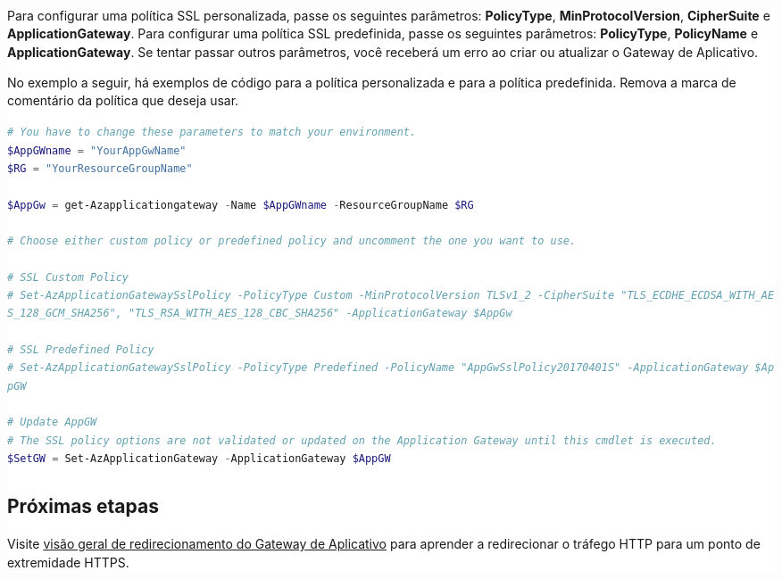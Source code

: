 Para configurar uma política SSL personalizada, passe os seguintes parâmetros: **PolicyType**, **MinProtocolVersion**, **CipherSuite** e **ApplicationGateway**. Para configurar uma política SSL predefinida, passe os seguintes parâmetros: **PolicyType**, **PolicyName** e **ApplicationGateway**. Se tentar passar outros parâmetros, você receberá um erro ao criar ou atualizar o Gateway de Aplicativo.

No exemplo a seguir, há exemplos de código para a política personalizada e para a política predefinida. Remova a marca de comentário da política que deseja usar.

```powershell
# You have to change these parameters to match your environment.
$AppGWname = "YourAppGwName"
$RG = "YourResourceGroupName"

$AppGw = get-Azapplicationgateway -Name $AppGWname -ResourceGroupName $RG

# Choose either custom policy or predefined policy and uncomment the one you want to use.

# SSL Custom Policy
# Set-AzApplicationGatewaySslPolicy -PolicyType Custom -MinProtocolVersion TLSv1_2 -CipherSuite "TLS_ECDHE_ECDSA_WITH_AES_128_GCM_SHA256", "TLS_RSA_WITH_AES_128_CBC_SHA256" -ApplicationGateway $AppGw

# SSL Predefined Policy
# Set-AzApplicationGatewaySslPolicy -PolicyType Predefined -PolicyName "AppGwSslPolicy20170401S" -ApplicationGateway $AppGW

# Update AppGW
# The SSL policy options are not validated or updated on the Application Gateway until this cmdlet is executed.
$SetGW = Set-AzApplicationGateway -ApplicationGateway $AppGW
```

## <a name="next-steps"></a>Próximas etapas

Visite [visão geral de redirecionamento do Gateway de Aplicativo](application-gateway-redirect-overview.md) para aprender a redirecionar o tráfego HTTP para um ponto de extremidade HTTPS.
